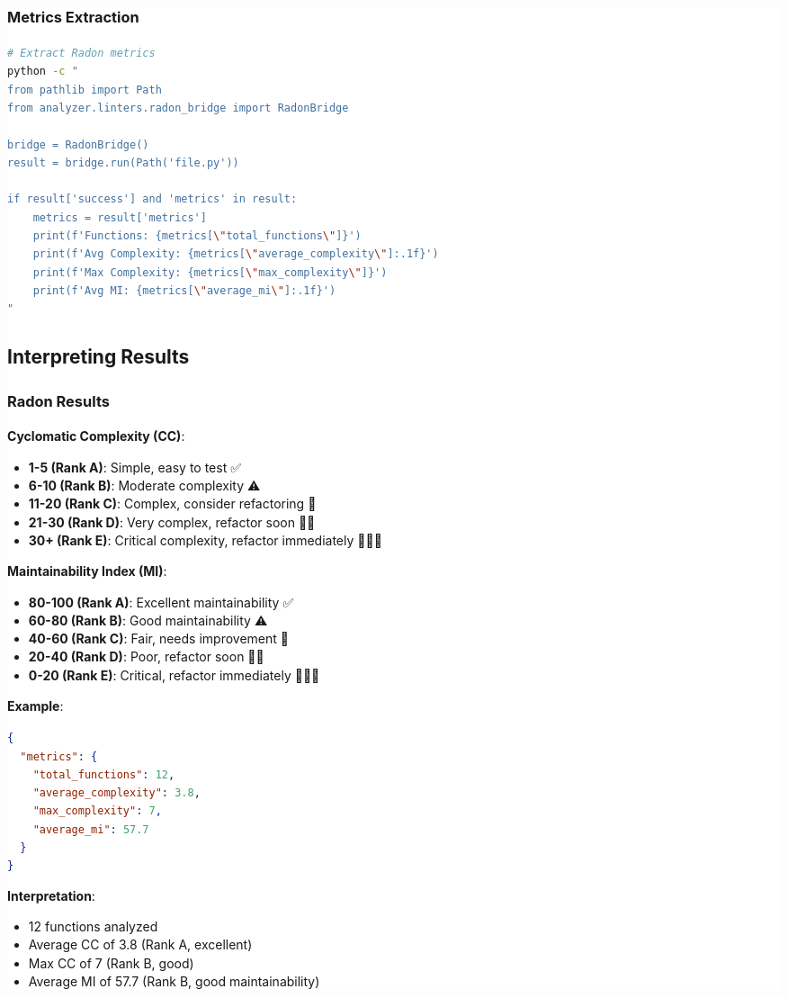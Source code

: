 ### Metrics Extraction

```bash
# Extract Radon metrics
python -c "
from pathlib import Path
from analyzer.linters.radon_bridge import RadonBridge

bridge = RadonBridge()
result = bridge.run(Path('file.py'))

if result['success'] and 'metrics' in result:
    metrics = result['metrics']
    print(f'Functions: {metrics[\"total_functions\"]}')
    print(f'Avg Complexity: {metrics[\"average_complexity\"]:.1f}')
    print(f'Max Complexity: {metrics[\"max_complexity\"]}')
    print(f'Avg MI: {metrics[\"average_mi\"]:.1f}')
"
```

## Interpreting Results

### Radon Results

**Cyclomatic Complexity (CC)**:
- **1-5 (Rank A)**: Simple, easy to test ✅
- **6-10 (Rank B)**: Moderate complexity ⚠️
- **11-20 (Rank C)**: Complex, consider refactoring 🔴
- **21-30 (Rank D)**: Very complex, refactor soon 🔴🔴
- **30+ (Rank E)**: Critical complexity, refactor immediately 🔴🔴🔴

**Maintainability Index (MI)**:
- **80-100 (Rank A)**: Excellent maintainability ✅
- **60-80 (Rank B)**: Good maintainability ⚠️
- **40-60 (Rank C)**: Fair, needs improvement 🔴
- **20-40 (Rank D)**: Poor, refactor soon 🔴🔴
- **0-20 (Rank E)**: Critical, refactor immediately 🔴🔴🔴

**Example**:
```json
{
  "metrics": {
    "total_functions": 12,
    "average_complexity": 3.8,
    "max_complexity": 7,
    "average_mi": 57.7
  }
}
```

**Interpretation**:
- 12 functions analyzed
- Average CC of 3.8 (Rank A, excellent)
- Max CC of 7 (Rank B, good)
- Average MI of 57.7 (Rank B, good maintainability)
